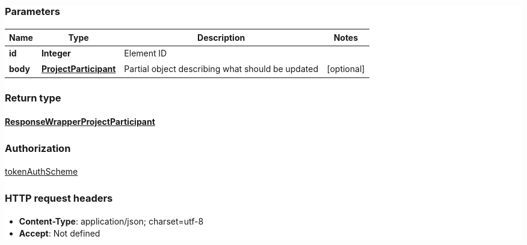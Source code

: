 ```ruby
```

### Parameters

Name | Type | Description  | Notes
------------- | ------------- | ------------- | -------------
 **id** | **Integer**| Element ID | 
 **body** | [**ProjectParticipant**](ProjectParticipant.md)| Partial object describing what should be updated | [optional] 

### Return type

[**ResponseWrapperProjectParticipant**](ResponseWrapperProjectParticipant.md)

### Authorization

[tokenAuthScheme](../README.md#tokenAuthScheme)

### HTTP request headers

 - **Content-Type**: application/json; charset=utf-8
 - **Accept**: Not defined




